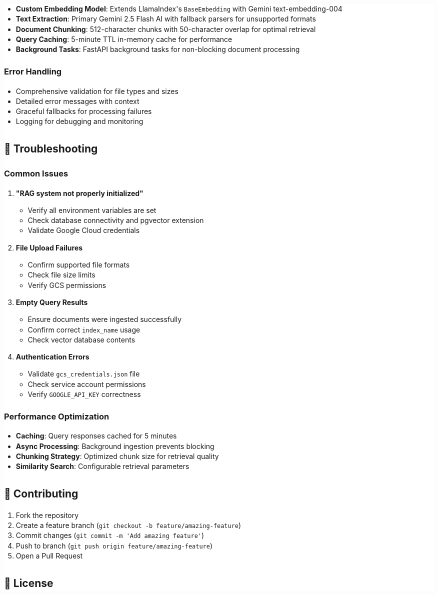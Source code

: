 - **Custom Embedding Model**: Extends LlamaIndex's `BaseEmbedding` with Gemini text-embedding-004
- **Text Extraction**: Primary Gemini 2.5 Flash AI with fallback parsers for unsupported formats
- **Document Chunking**: 512-character chunks with 50-character overlap for optimal retrieval
- **Query Caching**: 5-minute TTL in-memory cache for performance
- **Background Tasks**: FastAPI background tasks for non-blocking document processing

### Error Handling

- Comprehensive validation for file types and sizes
- Detailed error messages with context
- Graceful fallbacks for processing failures
- Logging for debugging and monitoring

## 🐛 Troubleshooting

### Common Issues

1. **"RAG system not properly initialized"**
   - Verify all environment variables are set
   - Check database connectivity and pgvector extension
   - Validate Google Cloud credentials

2. **File Upload Failures**
   - Confirm supported file formats
   - Check file size limits
   - Verify GCS permissions

3. **Empty Query Results**
   - Ensure documents were ingested successfully
   - Confirm correct `index_name` usage
   - Check vector database contents

4. **Authentication Errors**
   - Validate `gcs_credentials.json` file
   - Check service account permissions
   - Verify `GOOGLE_API_KEY` correctness

### Performance Optimization

- **Caching**: Query responses cached for 5 minutes
- **Async Processing**: Background ingestion prevents blocking
- **Chunking Strategy**: Optimized chunk size for retrieval quality
- **Similarity Search**: Configurable retrieval parameters

## 🤝 Contributing

1. Fork the repository
2. Create a feature branch (`git checkout -b feature/amazing-feature`)
3. Commit changes (`git commit -m 'Add amazing feature'`)
4. Push to branch (`git push origin feature/amazing-feature`)
5. Open a Pull Request

## 📄 License

